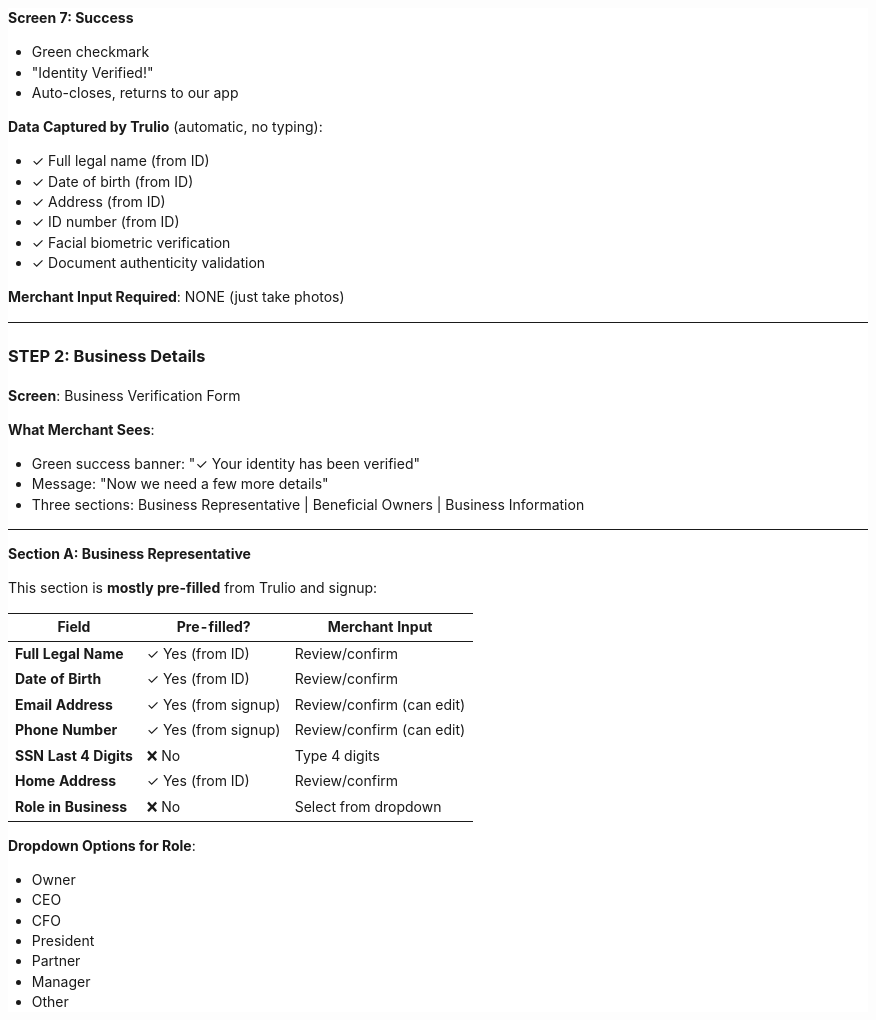 **Screen 7: Success**
- Green checkmark
- "Identity Verified!"
- Auto-closes, returns to our app

**Data Captured by Trulio** (automatic, no typing):
- ✓ Full legal name (from ID)
- ✓ Date of birth (from ID)
- ✓ Address (from ID)
- ✓ ID number (from ID)
- ✓ Facial biometric verification
- ✓ Document authenticity validation

**Merchant Input Required**: NONE (just take photos)

---

### STEP 2: Business Details

**Screen**: Business Verification Form

**What Merchant Sees**:
- Green success banner: "✓ Your identity has been verified"
- Message: "Now we need a few more details"
- Three sections: Business Representative | Beneficial Owners | Business Information

---

**Section A: Business Representative**

This section is **mostly pre-filled** from Trulio and signup:

| Field | Pre-filled? | Merchant Input |
|-------|-------------|----------------|
| **Full Legal Name** | ✓ Yes (from ID) | Review/confirm |
| **Date of Birth** | ✓ Yes (from ID) | Review/confirm |
| **Email Address** | ✓ Yes (from signup) | Review/confirm (can edit) |
| **Phone Number** | ✓ Yes (from signup) | Review/confirm (can edit) |
| **SSN Last 4 Digits** | ❌ No | Type 4 digits |
| **Home Address** | ✓ Yes (from ID) | Review/confirm |
| **Role in Business** | ❌ No | Select from dropdown |

**Dropdown Options for Role**:
- Owner
- CEO
- CFO
- President
- Partner
- Manager
- Other
